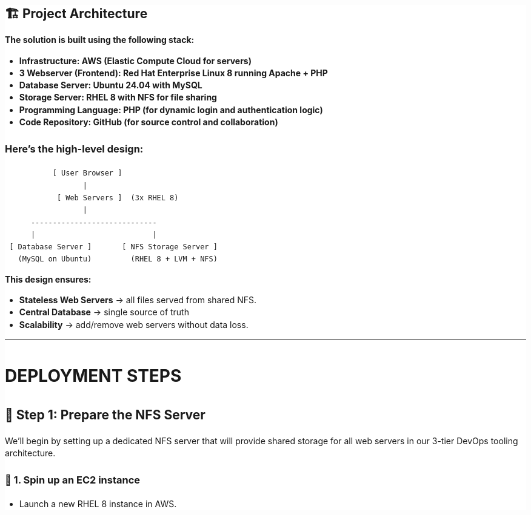 ## 🏗️ Project Architecture

**The solution is built using the following stack:**

- **Infrastructure: AWS (Elastic Compute Cloud for servers)**
- **3 Webserver (Frontend): Red Hat Enterprise Linux 8 running Apache + PHP**
- **Database Server: Ubuntu 24.04 with MySQL**
- **Storage Server: RHEL 8 with NFS for file sharing**
- **Programming Language: PHP (for dynamic login and authentication logic)**
- **Code Repository: GitHub (for source control and collaboration)**

### Here’s the high-level design:

```pgsql
           [ User Browser ]
                  |
            [ Web Servers ]  (3x RHEL 8)
                  |
      -----------------------------
      |                           |
 [ Database Server ]       [ NFS Storage Server ]
   (MySQL on Ubuntu)         (RHEL 8 + LVM + NFS)

```

**This design ensures:**

- **Stateless Web Servers** → all files served from shared NFS.
- **Central Database** → single source of truth
- **Scalability** → add/remove web servers without data loss.

---

# DEPLOYMENT STEPS

## 🚀 Step 1: Prepare the NFS Server

We’ll begin by setting up a dedicated NFS server that will provide shared storage for all web servers in our 3-tier DevOps tooling architecture.

### 🔹 1. Spin up an EC2 instance

- Launch a new RHEL 8 instance in AWS.